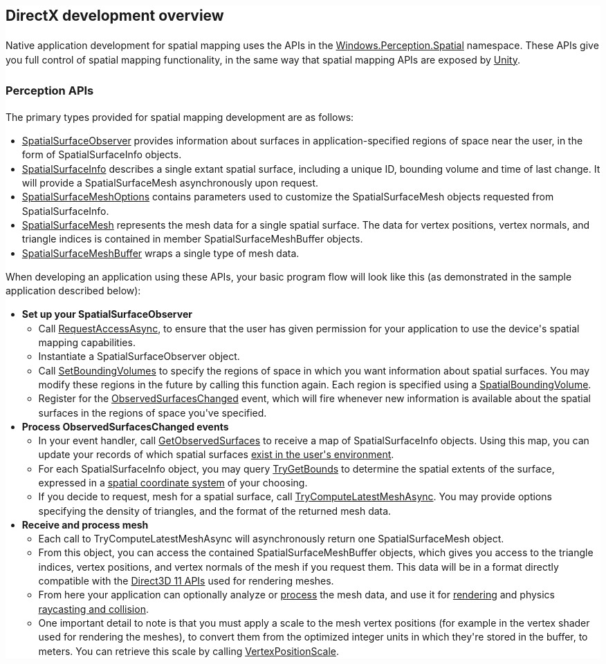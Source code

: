 ## DirectX development overview

Native application development for spatial mapping uses the APIs in the [Windows.Perception.Spatial](/uwp/api/Windows.Perception.Spatial) namespace. These APIs give you full control of spatial mapping functionality, in the same way that spatial mapping APIs are exposed by [Unity](../unity/spatial-mapping-in-unity.md).

### Perception APIs

The primary types provided for spatial mapping development are as follows:
* [SpatialSurfaceObserver](/uwp/api/Windows.Perception.Spatial.Surfaces.SpatialSurfaceObserver) provides information about surfaces in application-specified regions of space near the user, in the form of SpatialSurfaceInfo objects.
* [SpatialSurfaceInfo](/uwp/api/Windows.Perception.Spatial.Surfaces.SpatialSurfaceInfo) describes a single extant spatial surface, including a unique ID, bounding volume and time of last change. It will provide a SpatialSurfaceMesh asynchronously upon request.
* [SpatialSurfaceMeshOptions](/uwp/api/Windows.Perception.Spatial.Surfaces.SpatialSurfaceMeshOptions) contains parameters used to customize the SpatialSurfaceMesh objects requested from SpatialSurfaceInfo.
* [SpatialSurfaceMesh](/uwp/api/Windows.Perception.Spatial.Surfaces.SpatialSurfaceMesh) represents the mesh data for a single spatial surface. The data for vertex positions, vertex normals, and triangle indices is contained in member SpatialSurfaceMeshBuffer objects.
* [SpatialSurfaceMeshBuffer](/uwp/api/Windows.Perception.Spatial.Surfaces.SpatialSurfaceMeshBuffer) wraps a single type of mesh data.

When developing an application using these APIs, your basic program flow will look like this (as demonstrated in the sample application described below):
- **Set up your SpatialSurfaceObserver**
  - Call [RequestAccessAsync](/uwp/api/Windows.Perception.Spatial.Surfaces.SpatialSurfaceObserver), to ensure that the user has given permission for your application to use the device's spatial mapping capabilities.
  - Instantiate a SpatialSurfaceObserver object.
  - Call [SetBoundingVolumes](/uwp/api/Windows.Perception.Spatial.Surfaces.SpatialSurfaceObserver) to specify the regions of space in which you want information about spatial surfaces. You may modify these regions in the future by calling this function again. Each region is specified using a [SpatialBoundingVolume](/uwp/api/Windows.Perception.Spatial.SpatialBoundingVolume).
  - Register for the [ObservedSurfacesChanged](/uwp/api/Windows.Perception.Spatial.Surfaces.SpatialSurfaceObserver) event, which will fire whenever new information is available about the spatial surfaces in the regions of space you've specified.
- **Process ObservedSurfacesChanged events**
  - In your event handler, call [GetObservedSurfaces](/uwp/api/Windows.Perception.Spatial.Surfaces.SpatialSurfaceObserver) to receive a map of SpatialSurfaceInfo objects. Using this map, you can update your records of which spatial surfaces [exist in the user's environment](../../design/spatial-mapping.md#mesh-caching).
  - For each SpatialSurfaceInfo object, you may query [TryGetBounds](/uwp/api/Windows.Perception.Spatial.Surfaces.SpatialSurfaceInfo) to determine the spatial extents of the surface, expressed in a [spatial coordinate system](../../design/coordinate-systems.md) of your choosing.
  - If you decide to request,  mesh for a spatial surface, call [TryComputeLatestMeshAsync](/uwp/api/Windows.Perception.Spatial.Surfaces.SpatialSurfaceInfo). You may provide options specifying the density of triangles, and the format of the returned mesh data.
- **Receive and process mesh**
  - Each call to TryComputeLatestMeshAsync will asynchronously return one SpatialSurfaceMesh object.
  - From this object, you can access the contained SpatialSurfaceMeshBuffer objects, which gives you access to the triangle indices, vertex positions, and vertex normals of the mesh if you request them. This data will be in a format directly compatible with the [Direct3D 11 APIs](/windows/win32/api/d3d11/nf-d3d11-id3d11device-createbuffer) used for rendering meshes.
  - From here your application can optionally analyze or [process](../../design/spatial-mapping.md#mesh-processing) the mesh data, and use it for [rendering](../../design/spatial-mapping.md#rendering) and physics [raycasting and collision](../../design/spatial-mapping.md#raycasting-and-collision).
  - One important detail to note is that you must apply a scale to the mesh vertex positions (for example in the vertex shader used for rendering the meshes), to convert them from the optimized integer units in which they're stored in the buffer, to meters. You can retrieve this scale by calling [VertexPositionScale](/uwp/api/Windows.Perception.Spatial.Surfaces.SpatialSurfaceMesh).
